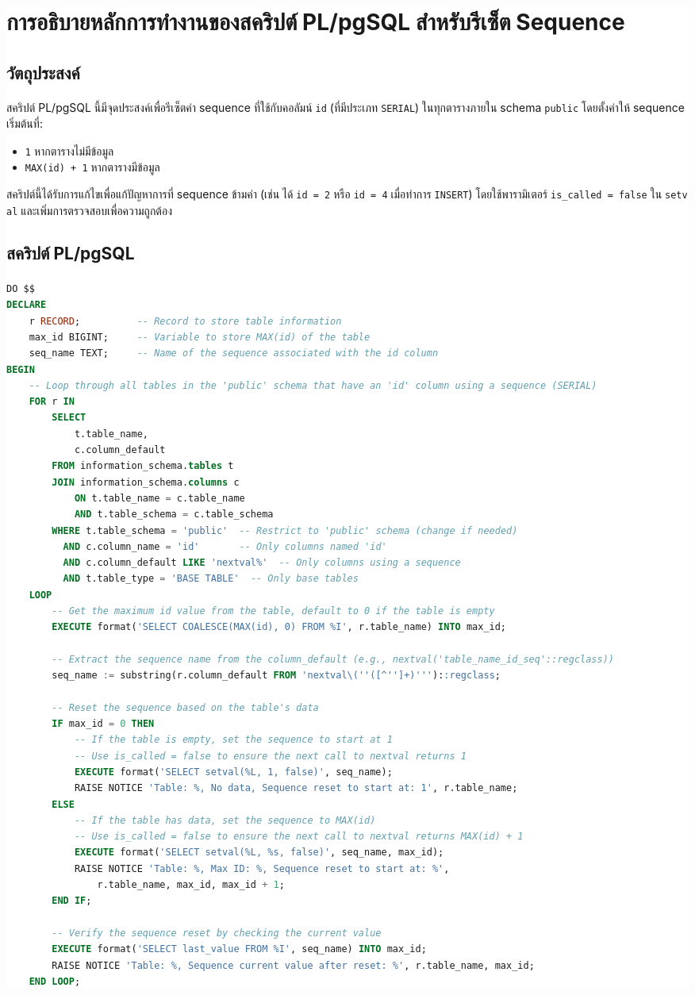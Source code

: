 # การอธิบายหลักการทำงานของสคริปต์ PL/pgSQL สำหรับรีเซ็ต Sequence

## วัตถุประสงค์
สคริปต์ PL/pgSQL นี้มีจุดประสงค์เพื่อรีเซ็ตค่า sequence ที่ใช้กับคอลัมน์ `id` (ที่มีประเภท `SERIAL`) ในทุกตารางภายใน schema `public` โดยตั้งค่าให้ sequence เริ่มต้นที่:
- `1` หากตารางไม่มีข้อมูล
- `MAX(id) + 1` หากตารางมีข้อมูล

สคริปต์นี้ได้รับการแก้ไขเพื่อแก้ปัญหาการที่ sequence ข้ามค่า (เช่น ได้ `id = 2` หรือ `id = 4` เมื่อทำการ `INSERT`) โดยใช้พารามิเตอร์ `is_called = false` ใน `setval` และเพิ่มการตรวจสอบเพื่อความถูกต้อง

## สคริปต์ PL/pgSQL
```sql
DO $$
DECLARE
    r RECORD;          -- Record to store table information
    max_id BIGINT;     -- Variable to store MAX(id) of the table
    seq_name TEXT;     -- Name of the sequence associated with the id column
BEGIN
    -- Loop through all tables in the 'public' schema that have an 'id' column using a sequence (SERIAL)
    FOR r IN 
        SELECT 
            t.table_name,
            c.column_default
        FROM information_schema.tables t
        JOIN information_schema.columns c 
            ON t.table_name = c.table_name 
            AND t.table_schema = c.table_schema
        WHERE t.table_schema = 'public'  -- Restrict to 'public' schema (change if needed)
          AND c.column_name = 'id'       -- Only columns named 'id'
          AND c.column_default LIKE 'nextval%'  -- Only columns using a sequence
          AND t.table_type = 'BASE TABLE'  -- Only base tables
    LOOP
        -- Get the maximum id value from the table, default to 0 if the table is empty
        EXECUTE format('SELECT COALESCE(MAX(id), 0) FROM %I', r.table_name) INTO max_id;

        -- Extract the sequence name from the column_default (e.g., nextval('table_name_id_seq'::regclass))
        seq_name := substring(r.column_default FROM 'nextval\(''([^'']+)''')::regclass;

        -- Reset the sequence based on the table's data
        IF max_id = 0 THEN
            -- If the table is empty, set the sequence to start at 1
            -- Use is_called = false to ensure the next call to nextval returns 1
            EXECUTE format('SELECT setval(%L, 1, false)', seq_name);
            RAISE NOTICE 'Table: %, No data, Sequence reset to start at: 1', r.table_name;
        ELSE
            -- If the table has data, set the sequence to MAX(id)
            -- Use is_called = false to ensure the next call to nextval returns MAX(id) + 1
            EXECUTE format('SELECT setval(%L, %s, false)', seq_name, max_id);
            RAISE NOTICE 'Table: %, Max ID: %, Sequence reset to start at: %', 
                r.table_name, max_id, max_id + 1;
        END IF;

        -- Verify the sequence reset by checking the current value
        EXECUTE format('SELECT last_value FROM %I', seq_name) INTO max_id;
        RAISE NOTICE 'Table: %, Sequence current value after reset: %', r.table_name, max_id;
    END LOOP;

```
